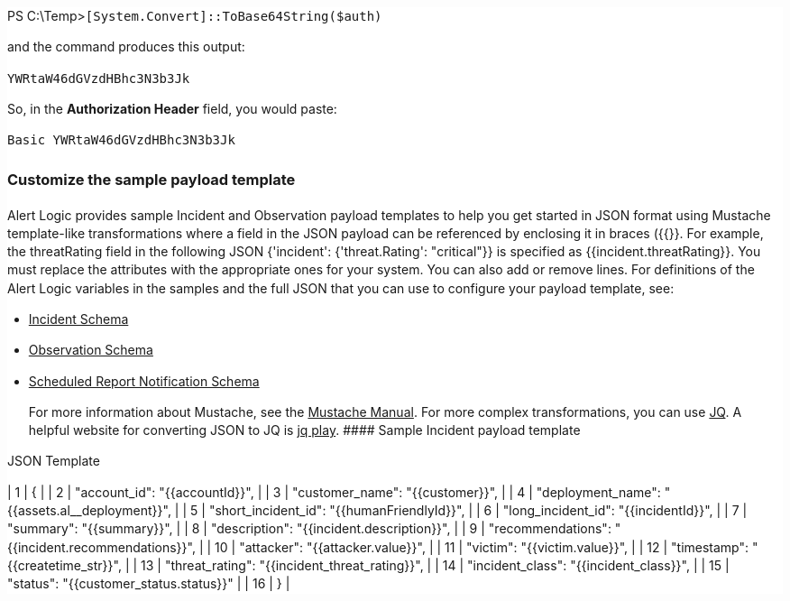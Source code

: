 PS C:\Temp><kbd>[System.Convert]::ToBase64String($auth)</kbd>

and the command produces this output: 

<kbd>YWRtaW46dGVzdHBhc3N3b3Jk</kbd>

So, in the **Authorization Header** field, you would paste:

<kbd>Basic YWRtaW46dGVzdHBhc3N3b3Jk</kbd>

### Customize the sample payload template

Alert Logic provides sample Incident and Observation payload templates  to help you get started in JSON format using Mustache template-like transformations where a field in the JSON payload can be referenced by enclosing it in braces ({{}}. For example, the threatRating field in the following JSON {'incident': {'threat.Rating': "critical"}} is specified as {{incident.threatRating}}. You must replace the attributes with the appropriate ones for your system. You can also add or remove lines. For definitions of the Alert Logic variables in the samples and the full  JSON that you can use to configure your payload template, see:

* [Incident Schema](incident.md)
* [Observation Schema](observation.md)
* [Scheduled Report Notification Schema](scheduled-report-notification-payload.md)

    For more information about Mustache, see the [Mustache Manual](https://mustache.github.io/mustache.5.html). For more complex transformations, you can use [JQ](https://stedolan.github.io/jq/#:~:text=jq). A helpful website for converting JSON to JQ is [jq play](https://jqplay.org/).    #### Sample Incident payload template

JSON Template

| 1 | { |
| 2 | "account_id": "{{accountId}}", |
| 3 | "customer_name": "{{customer}}", |
| 4 | "deployment_name": "{{assets.al__deployment}}", |
| 5 | "short_incident_id": "{{humanFriendlyId}}", |
| 6 | "long_incident_id": "{{incidentId}}", |
| 7 | "summary": "{{summary}}", |
| 8 | "description": "{{incident.description}}", |
| 9 | "recommendations": "{{incident.recommendations}}", |
| 10 | "attacker": "{{attacker.value}}", |
| 11 | "victim": "{{victim.value}}", |
| 12 | "timestamp": "{{createtime_str}}", |
| 13 | "threat_rating": "{{incident_threat_rating}}", |
| 14 | "incident_class": "{{incident_class}}", |
| 15 | "status": "{{customer_status.status}}" |
| 16 | } |

